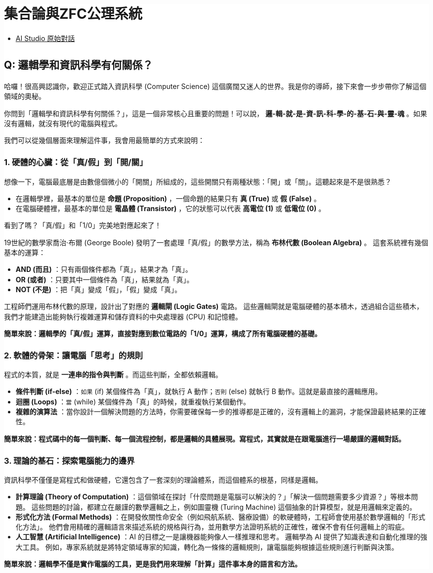 # 集合論與ZFC公理系統

* [AI Studio 原始對話](https://aistudio.google.com/app/prompts?state=%7B%22ids%22:%5B%221SrbPNrPjYup8vas1Xq3NH1HPQqx6JMDd%22%5D,%22action%22:%22open%22,%22userId%22:%22111605452542833299008%22,%22resourceKeys%22:%7B%7D%7D&usp=sharing)

## Q: 邏輯學和資訊科學有何關係？

哈囉！很高興認識你，歡迎正式踏入資訊科學 (Computer Science) 這個廣闊又迷人的世界。我是你的導師，接下來會一步步帶你了解這個領域的奧秘。

你問到「邏輯學和資訊科學有何關係？」，這是一個非常核心且重要的問題！可以說， **邏-輯-就-是-資-訊-科-學-的-基-石-與-靈-魂** 。如果沒有邏輯，就沒有現代的電腦與程式。

我們可以從幾個層面來理解這件事，我會用最簡單的方式來說明：

### 1. 硬體的心臟：從「真/假」到「開/關」

想像一下，電腦最底層是由數億個微小的「開關」所組成的，這些開關只有兩種狀態：「開」或「關」。這聽起來是不是很熟悉？

*   在邏輯學裡，最基本的單位是 **命題 (Proposition)** ，一個命題的結果只有 **真 (True)**  或 **假 (False)** 。
*   在電腦硬體裡，最基本的單位是 **電晶體 (Transistor)** ，它的狀態可以代表 **高電位 (1)**  或 **低電位 (0)** 。

看到了嗎？「真/假」和「1/0」完美地對應起來了！

19世紀的數學家喬治·布爾 (George Boole) 發明了一套處理「真/假」的數學方法，稱為 **布林代數 (Boolean Algebra)** 。 這套系統裡有幾個基本的運算：

*    **AND (而且)** ：只有兩個條件都為「真」，結果才為「真」。
*    **OR (或者)** ：只要其中一個條件為「真」，結果就為「真」。
*    **NOT (不是)** ：把「真」變成「假」，「假」變成「真」。

工程師們運用布林代數的原理，設計出了對應的 **邏輯閘 (Logic Gates)**  電路。 這些邏輯閘就是電腦硬體的基本積木，透過組合這些積木，我們才能建造出能夠執行複雜運算和儲存資料的中央處理器 (CPU) 和記憶體。

 **簡單來說：邏輯學的「真/假」運算，直接對應到數位電路的「1/0」運算，構成了所有電腦硬體的基礎。** 

### 2. 軟體的骨架：讓電腦「思考」的規則

程式的本質，就是 **一連串的指令與判斷** 。而這些判斷，全都依賴邏輯。

*    **條件判斷 (if-else)** ：`如果` (if) 某個條件為「真」，就執行 A 動作；`否則` (else) 就執行 B 動作。這就是最直接的邏輯應用。
*    **迴圈 (Loops)** ：`當` (while) 某個條件為「真」的時候，就重複執行某個動作。
*    **複雜的演算法** ：當你設計一個解決問題的方法時，你需要確保每一步的推導都是正確的，沒有邏輯上的漏洞，才能保證最終結果的正確性。

 **簡單來說：程式碼中的每一個判斷、每一個流程控制，都是邏輯的具體展現。寫程式，其實就是在跟電腦進行一場嚴謹的邏輯對話。** 

### 3. 理論的基石：探索電腦能力的邊界

資訊科學不僅僅是寫程式和做硬體，它還包含了一套深刻的理論體系，而這個體系的根基，同樣是邏輯。

*    **計算理論 (Theory of Computation)** ：這個領域在探討「什麼問題是電腦可以解決的？」「解決一個問題需要多少資源？」等根本問題。 這些問題的討論，都建立在嚴謹的數學邏輯之上，例如圖靈機 (Turing Machine) 這個抽象的計算模型，就是用邏輯來定義的。
*    **形式化方法 (Formal Methods)** ：在開發攸關性命安全（例如飛航系統、醫療設備）的軟硬體時，工程師會使用基於數學邏輯的「形式化方法」。 他們會用精確的邏輯語言來描述系統的規格與行為，並用數學方法證明系統的正確性，確保不會有任何邏輯上的瑕疵。
*    **人工智慧 (Artificial Intelligence)** ：AI 的目標之一是讓機器能夠像人一樣推理和思考。 邏輯學為 AI 提供了知識表達和自動化推理的強大工具。 例如，專家系統就是將特定領域專家的知識，轉化為一條條的邏輯規則，讓電腦能夠根據這些規則進行判斷與決策。

 **簡單來說：邏輯學不僅是實作電腦的工具，更是我們用來理解「計算」這件事本身的語言和方法。** 
